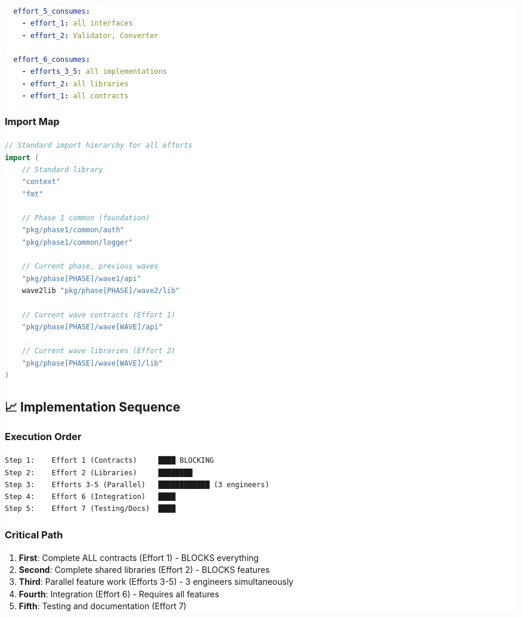 ```yaml
  effort_5_consumes:
    - effort_1: all interfaces
    - effort_2: Validator, Converter
    
  effort_6_consumes:
    - efforts_3_5: all implementations
    - effort_2: all libraries
    - effort_1: all contracts
```

### Import Map
```go
// Standard import hierarchy for all efforts
import (
    // Standard library
    "context"
    "fmt"
    
    // Phase 1 common (foundation)
    "pkg/phase1/common/auth"
    "pkg/phase1/common/logger"
    
    // Current phase, previous waves
    "pkg/phase[PHASE]/wave1/api"
    wave2lib "pkg/phase[PHASE]/wave2/lib"
    
    // Current wave contracts (Effort 1)
    "pkg/phase[PHASE]/wave[WAVE]/api"
    
    // Current wave libraries (Effort 2)
    "pkg/phase[PHASE]/wave[WAVE]/lib"
)
```

## 📈 Implementation Sequence

### Execution Order
```
Step 1:    Effort 1 (Contracts)     ████ BLOCKING
Step 2:    Effort 2 (Libraries)     ████████ 
Step 3:    Efforts 3-5 (Parallel)   ████████████ (3 engineers)
Step 4:    Effort 6 (Integration)   ████
Step 5:    Effort 7 (Testing/Docs)  ████
```

### Critical Path
1. **First**: Complete ALL contracts (Effort 1) - BLOCKS everything
2. **Second**: Complete shared libraries (Effort 2) - BLOCKS features
3. **Third**: Parallel feature work (Efforts 3-5) - 3 engineers simultaneously
4. **Fourth**: Integration (Effort 6) - Requires all features
5. **Fifth**: Testing and documentation (Effort 7)
